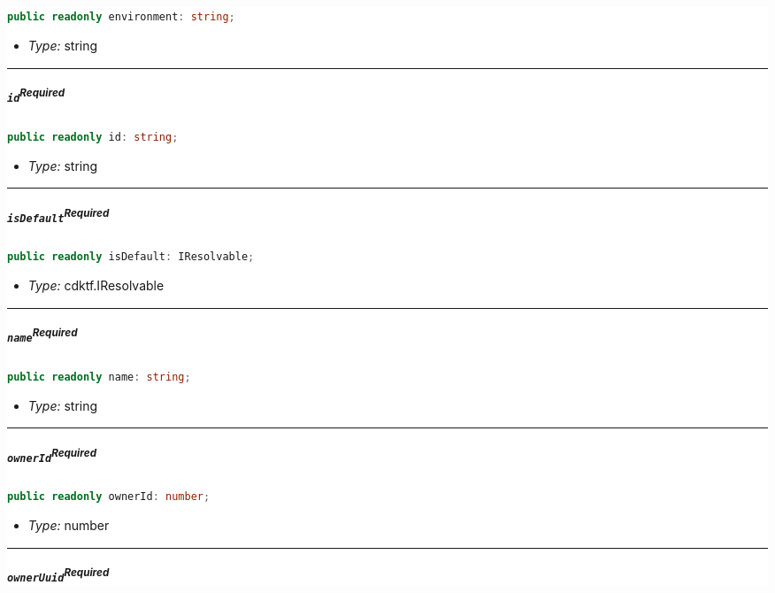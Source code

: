 ```typescript
public readonly environment: string;
```

- *Type:* string

---

##### `id`<sup>Required</sup> <a name="id" id="@cdktf/provider-digitalocean.dataDigitaloceanProjects.DataDigitaloceanProjectsProjectsOutputReference.property.id"></a>

```typescript
public readonly id: string;
```

- *Type:* string

---

##### `isDefault`<sup>Required</sup> <a name="isDefault" id="@cdktf/provider-digitalocean.dataDigitaloceanProjects.DataDigitaloceanProjectsProjectsOutputReference.property.isDefault"></a>

```typescript
public readonly isDefault: IResolvable;
```

- *Type:* cdktf.IResolvable

---

##### `name`<sup>Required</sup> <a name="name" id="@cdktf/provider-digitalocean.dataDigitaloceanProjects.DataDigitaloceanProjectsProjectsOutputReference.property.name"></a>

```typescript
public readonly name: string;
```

- *Type:* string

---

##### `ownerId`<sup>Required</sup> <a name="ownerId" id="@cdktf/provider-digitalocean.dataDigitaloceanProjects.DataDigitaloceanProjectsProjectsOutputReference.property.ownerId"></a>

```typescript
public readonly ownerId: number;
```

- *Type:* number

---

##### `ownerUuid`<sup>Required</sup> <a name="ownerUuid" id="@cdktf/provider-digitalocean.dataDigitaloceanProjects.DataDigitaloceanProjectsProjectsOutputReference.property.ownerUuid"></a>
